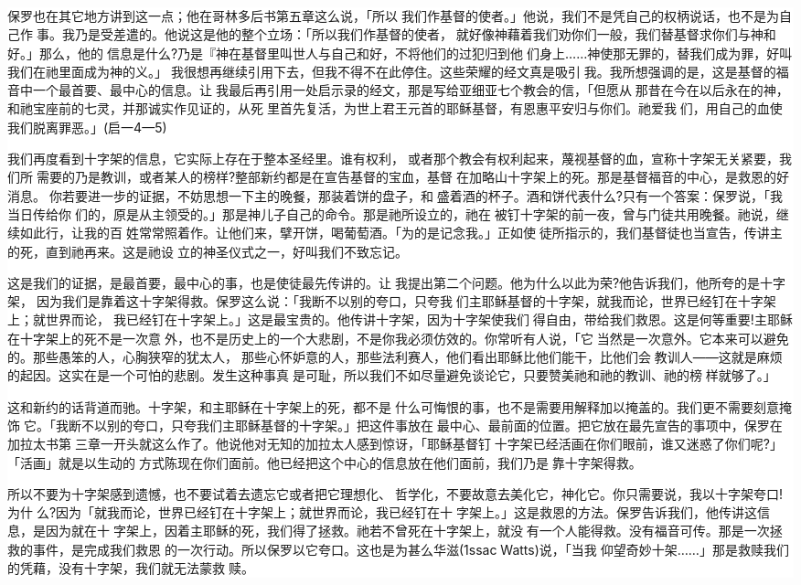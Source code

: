 保罗也在其它地方讲到这一点；他在哥林多后书第五章这么说，「所以
我们作基督的使者。」他说，我们不是凭自己的权柄说话，也不是为自己作
事。我乃是受差遣的。他说这是他的整个立场：「所以我们作基督的使者，
就好像神藉着我们劝你们一般，我们替基督求你们与神和好。」那么，他的
信息是什么?乃是『神在基督里叫世人与自己和好，不将他们的过犯归到他
们身上……神使那无罪的，替我们成为罪，好叫我们在祂里面成为神的义。」
我很想再继续引用下去，但我不得不在此停住。这些荣耀的经文真是吸引
我。我所想强调的是，这是基督的福音中一个最首要、最中心的信息。让
我最后再引用一处启示录的经文，那是写给亚细亚七个教会的信，「但愿从
那昔在今在以后永在的神，和祂宝座前的七灵，并那诚实作见证的，从死
里首先复活，为世上君王元首的耶稣基督，有恩惠平安归与你们。祂爱我
们，用自己的血使我们脱离罪恶。」(启一4—5)

我们再度看到十字架的信息，它实际上存在于整本圣经里。谁有权利，
或者那个教会有权利起来，蔑视基督的血，宣称十字架无关紧要，我们所
需要的乃是教训，或者某人的榜样?整部新约都是在宣告基督的宝血，基督
在加略山十字架上的死。那是基督福音的中心，是救恩的好消息。
你若要进一步的证据，不妨思想一下主的晚餐，那装着饼的盘子，和
盛着酒的杯子。酒和饼代表什么?只有一个答案：保罗说，「我当日传给你
们的，原是从主领受的。」那是神儿子自己的命令。那是祂所设立的，祂在
被钉十字架的前一夜，曾与门徒共用晚餐。祂说，继续如此行，让我的百
姓常常照着作。让他们来，擘开饼，喝葡萄酒。「为的是记念我。」正如使
徒所指示的，我们基督徒也当宣告，传讲主的死，直到祂再来。这是祂设
立的神圣仪式之一，好叫我们不致忘记。

这是我们的证据，是最首要，最中心的事，也是使徒最先传讲的。让
我提出第二个问题。他为什么以此为荣?他告诉我们，他所夸的是十字架，
因为我们是靠着这十字架得救。保罗这么说：「我断不以别的夸口，只夸我
们主耶稣基督的十字架，就我而论，世界已经钉在十字架上；就世界而论，
我已经钉在十字架上。」这是最宝贵的。他传讲十字架，因为十字架使我们
得自由，带给我们救恩。这是何等重要!主耶稣在十字架上的死不是一次意
外，也不是历史上的一个大悲剧，不是你我必须仿效的。你常听有人说，「它
当然是一次意外。它本来可以避免的。那些愚笨的人，心胸狭窄的犹太人，
那些心怀妒意的人，那些法利赛人，他们看出耶稣比他们能干，比他们会
教训人——这就是麻烦的起因。这实在是一个可怕的悲剧。发生这种事真
是可耻，所以我们不如尽量避免谈论它，只要赞美祂和祂的教训、祂的榜
样就够了。」

这和新约的话背道而驰。十字架，和主耶稣在十字架上的死，都不是
什么可悔恨的事，也不是需要用解释加以掩盖的。我们更不需要刻意掩饰
它。「我断不以别的夸口，只夸我们主耶稣基督的十字架。」把这件事放在
最中心、最前面的位置。把它放在最先宣告的事项中，保罗在加拉太书第
三章一开头就这么作了。他说他对无知的加拉太人感到惊讶，「耶稣基督钉
十字架已经活画在你们眼前，谁又迷惑了你们呢?」「活画」就是以生动的
方式陈现在你们面前。他已经把这个中心的信息放在他们面前，我们乃是
靠十字架得救。

所以不要为十字架感到遗憾，也不要试着去遗忘它或者把它理想化、
哲学化，不要故意去美化它，神化它。你只需要说，我以十字架夸口!为什
么?因为「就我而论，世界已经钉在十字架上；就世界而论，我已经钉在十
字架上。」这是救恩的方法。保罗告诉我们，他传讲这信息，是因为就在十
字架上，因着主耶稣的死，我们得了拯救。祂若不曾死在十字架上，就没
有一个人能得救。没有福音可传。那是一次拯救的事件，是完成我们救恩
的一次行动。所以保罗以它夸口。这也是为甚么华滋(1ssac Watts)说，「当我
仰望奇妙十架……」那是救赎我们的凭藉，没有十字架，我们就无法蒙救
赎。
